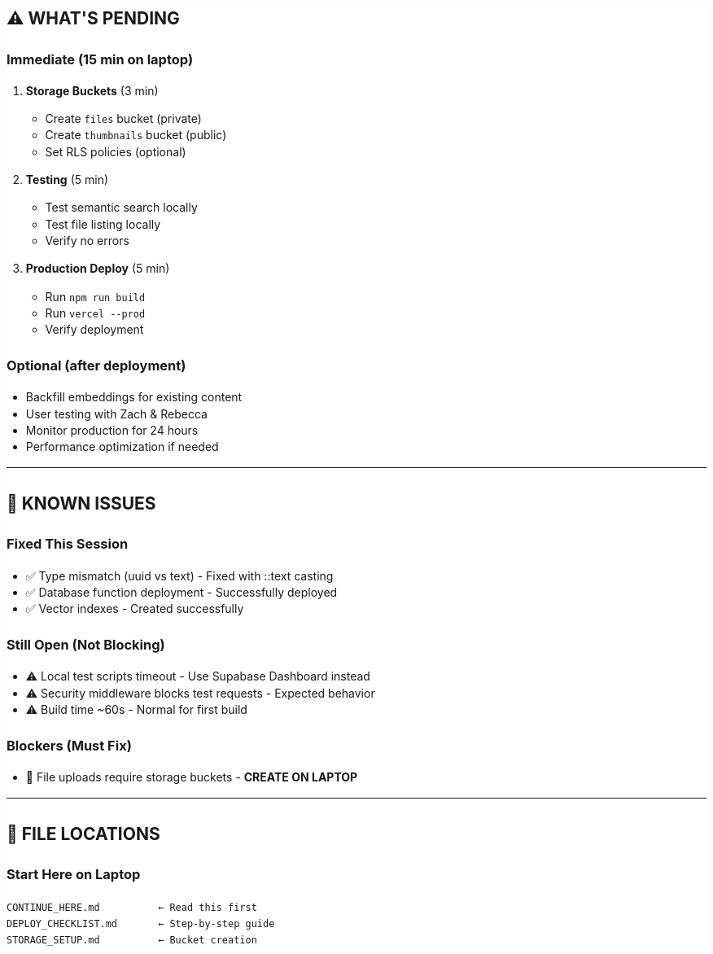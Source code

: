 ## ⚠️ WHAT'S PENDING

### Immediate (15 min on laptop)
1. **Storage Buckets** (3 min)
   - Create `files` bucket (private)
   - Create `thumbnails` bucket (public)
   - Set RLS policies (optional)

2. **Testing** (5 min)
   - Test semantic search locally
   - Test file listing locally
   - Verify no errors

3. **Production Deploy** (5 min)
   - Run `npm run build`
   - Run `vercel --prod`
   - Verify deployment

### Optional (after deployment)
- Backfill embeddings for existing content
- User testing with Zach & Rebecca
- Monitor production for 24 hours
- Performance optimization if needed

---

## 🔧 KNOWN ISSUES

### Fixed This Session
- ✅ Type mismatch (uuid vs text) - Fixed with ::text casting
- ✅ Database function deployment - Successfully deployed
- ✅ Vector indexes - Created successfully

### Still Open (Not Blocking)
- ⚠️ Local test scripts timeout - Use Supabase Dashboard instead
- ⚠️ Security middleware blocks test requests - Expected behavior
- ⚠️ Build time ~60s - Normal for first build

### Blockers (Must Fix)
- 🚫 File uploads require storage buckets - **CREATE ON LAPTOP**

---

## 📁 FILE LOCATIONS

### Start Here on Laptop
```
CONTINUE_HERE.md          ← Read this first
DEPLOY_CHECKLIST.md       ← Step-by-step guide
STORAGE_SETUP.md          ← Bucket creation
```

